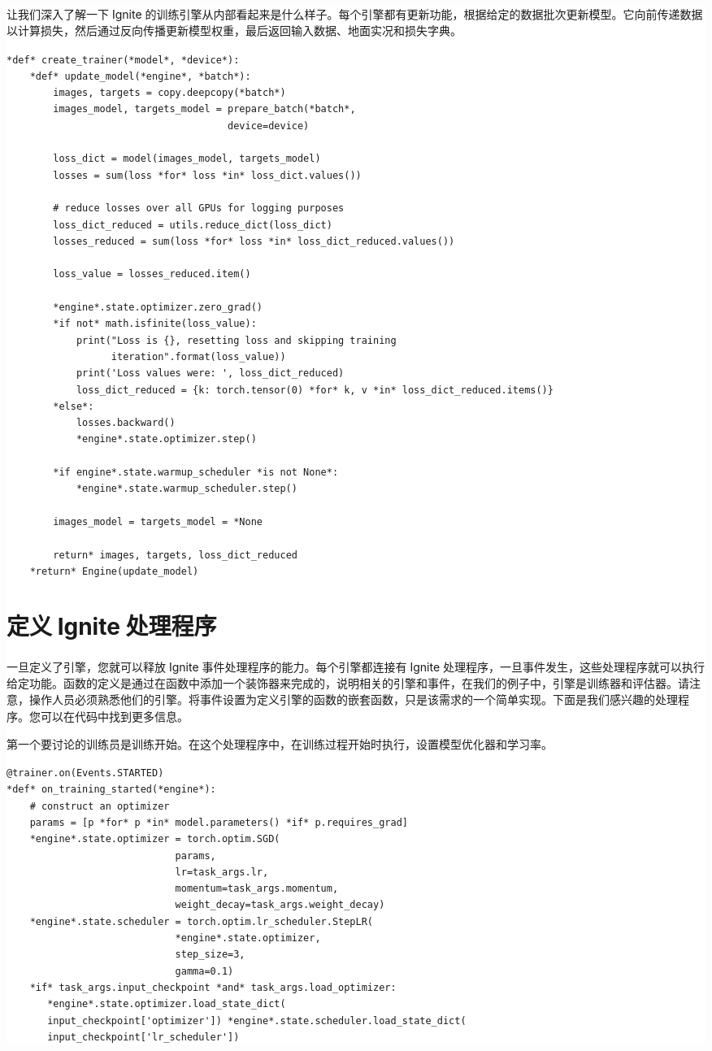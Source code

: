 让我们深入了解一下 Ignite 的训练引擎从内部看起来是什么样子。每个引擎都有更新功能，根据给定的数据批次更新模型。它向前传递数据以计算损失，然后通过反向传播更新模型权重，最后返回输入数据、地面实况和损失字典。

```
*def* create_trainer(*model*, *device*):
    *def* update_model(*engine*, *batch*):
        images, targets = copy.deepcopy(*batch*)
        images_model, targets_model = prepare_batch(*batch*,
                                      device=device)

        loss_dict = model(images_model, targets_model)
        losses = sum(loss *for* loss *in* loss_dict.values())

        # reduce losses over all GPUs for logging purposes
        loss_dict_reduced = utils.reduce_dict(loss_dict)
        losses_reduced = sum(loss *for* loss *in* loss_dict_reduced.values())

        loss_value = losses_reduced.item()

        *engine*.state.optimizer.zero_grad()
        *if not* math.isfinite(loss_value):
            print("Loss is {}, resetting loss and skipping training
                  iteration".format(loss_value))
            print('Loss values were: ', loss_dict_reduced)
            loss_dict_reduced = {k: torch.tensor(0) *for* k, v *in* loss_dict_reduced.items()}
        *else*:
            losses.backward()
            *engine*.state.optimizer.step()

        *if engine*.state.warmup_scheduler *is not None*:
            *engine*.state.warmup_scheduler.step()

        images_model = targets_model = *None

        return* images, targets, loss_dict_reduced
    *return* Engine(update_model)
```

# 定义 Ignite 处理程序

一旦定义了引擎，您就可以释放 Ignite 事件处理程序的能力。每个引擎都连接有 Ignite 处理程序，一旦事件发生，这些处理程序就可以执行给定功能。函数的定义是通过在函数中添加一个装饰器来完成的，说明相关的引擎和事件，在我们的例子中，引擎是训练器和评估器。请注意，操作人员必须熟悉他们的引擎。将事件设置为定义引擎的函数的嵌套函数，只是该需求的一个简单实现。下面是我们感兴趣的处理程序。您可以在代码中找到更多信息。

第一个要讨论的训练员是训练开始。在这个处理程序中，在训练过程开始时执行，设置模型优化器和学习率。

```
@trainer.on(Events.STARTED)
*def* on_training_started(*engine*):
    # construct an optimizer
    params = [p *for* p *in* model.parameters() *if* p.requires_grad]
    *engine*.state.optimizer = torch.optim.SGD(
                             params,
                             lr=task_args.lr,
                             momentum=task_args.momentum,                  
                             weight_decay=task_args.weight_decay)
    *engine*.state.scheduler = torch.optim.lr_scheduler.StepLR(
                             *engine*.state.optimizer, 
                             step_size=3, 
                             gamma=0.1)
    *if* task_args.input_checkpoint *and* task_args.load_optimizer:
       *engine*.state.optimizer.load_state_dict(
       input_checkpoint['optimizer']) *engine*.state.scheduler.load_state_dict(
       input_checkpoint['lr_scheduler'])
```